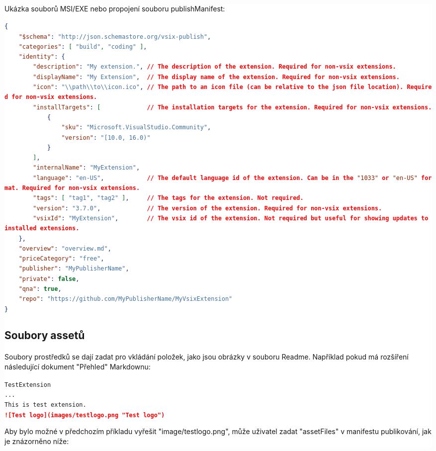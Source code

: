 Ukázka souborů MSI/EXE nebo propojení souboru publishManifest:

```json
{
    "$schema": "http://json.schemastore.org/vsix-publish",
    "categories": [ "build", "coding" ],
    "identity": {
        "description": "My extension.", // The description of the extension. Required for non-vsix extensions.
        "displayName": "My Extension",  // The display name of the extension. Required for non-vsix extensions.
        "icon": "\\path\\to\\icon.ico", // The path to an icon file (can be relative to the json file location). Required for non-vsix extensions.
        "installTargets": [             // The installation targets for the extension. Required for non-vsix extensions.
            {
                "sku": "Microsoft.VisualStudio.Community",
                "version": "[10.0, 16.0)"
            }
        ],
        "internalName": "MyExtension",
        "language": "en-US",            // The default language id of the extension. Can be in the "1033" or "en-US" format. Required for non-vsix extensions.
        "tags": [ "tag1", "tag2" ],     // The tags for the extension. Not required.
        "version": "3.7.0",             // The version of the extension. Required for non-vsix extensions.
        "vsixId": "MyExtension",        // The vsix id of the extension. Not required but useful for showing updates to installed extensions.
    },
    "overview": "overview.md",
    "priceCategory": "free",
    "publisher": "MyPublisherName",
    "private": false,
    "qna": true,
    "repo": "https://github.com/MyPublisherName/MyVsixExtension"
}
```

## <a name="asset-files"></a>Soubory assetů

Soubory prostředků se dají zadat pro vkládání položek, jako jsou obrázky v souboru Readme. Například pokud má rozšíření následující dokument "Přehled" Markdownu:

```markdown
TestExtension
...
This is test extension.
![Test logo](images/testlogo.png "Test logo")
```

Aby bylo možné v předchozím příkladu vyřešit "image/testlogo.png", může uživatel zadat "assetFiles" v manifestu publikování, jak je znázorněno níže:
